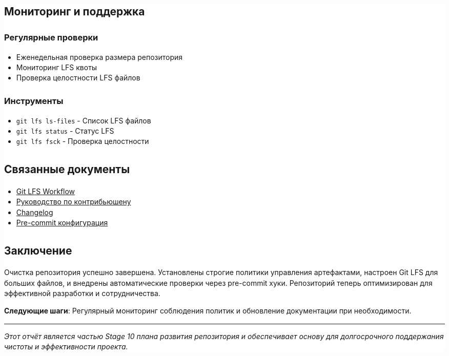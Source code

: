 ## Мониторинг и поддержка

### Регулярные проверки
- Еженедельная проверка размера репозитория
- Мониторинг LFS квоты
- Проверка целостности LFS файлов

### Инструменты
- `git lfs ls-files` - Список LFS файлов
- `git lfs status` - Статус LFS
- `git lfs fsck` - Проверка целостности

## Связанные документы

- [Git LFS Workflow](docs/GIT_LFS_WORKFLOW.md)
- [Руководство по контрибьюшену](docs/how-to/contribute.md)
- [Changelog](docs/changelog.md)
- [Pre-commit конфигурация](.pre-commit-config.yaml)

## Заключение

Очистка репозитория успешно завершена. Установлены строгие политики управления артефактами, настроен Git LFS для больших файлов, и внедрены автоматические проверки через pre-commit хуки. Репозиторий теперь оптимизирован для эффективной разработки и сотрудничества.

**Следующие шаги**: Регулярный мониторинг соблюдения политик и обновление документации при необходимости.

---

*Этот отчёт является частью Stage 10 плана развития репозитория и обеспечивает основу для долгосрочного поддержания чистоты и эффективности проекта.*
